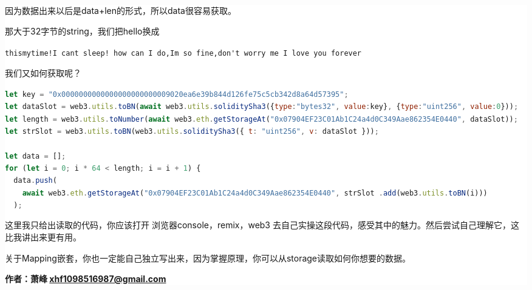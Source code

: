 

因为数据出来以后是data+len的形式，所以data很容易获取。

那大于32字节的string，我们把hello换成

```
thismytime!I cant sleep! how can I do,Im so fine,don't worry me I love you forever
```



我们又如何获取呢？

```javascript
let key = "0x0000000000000000000000009020ea6e39b844d126fe75c5cb342d8a64d57395";
let dataSlot = web3.utils.toBN(await web3.utils.soliditySha3({type:"bytes32", value:key}, {type:"uint256", value:0}));
let length = web3.utils.toNumber(await web3.eth.getStorageAt("0x07904EF23C01Ab1C24a4d0C349Aae862354E0440", dataSlot));
let strSlot = web3.utils.toBN(web3.utils.soliditySha3({ t: "uint256", v: dataSlot }));

let data = [];
for (let i = 0; i * 64 < length; i = i + 1) {
  data.push(
    await web3.eth.getStorageAt("0x07904EF23C01Ab1C24a4d0C349Aae862354E0440", strSlot .add(web3.utils.toBN(i)))
  );
```



这里我只给出读取的代码，你应该打开 浏览器console，remix，web3 去自己实操这段代码，感受其中的魅力。然后尝试自己理解它，这比我讲出来更有用。

关于Mapping嵌套，你也一定能自己独立写出来，因为掌握原理，你可以从storage读取如何你想要的数据。

**作者：萧峰  xhf1098516987@gmail.com**